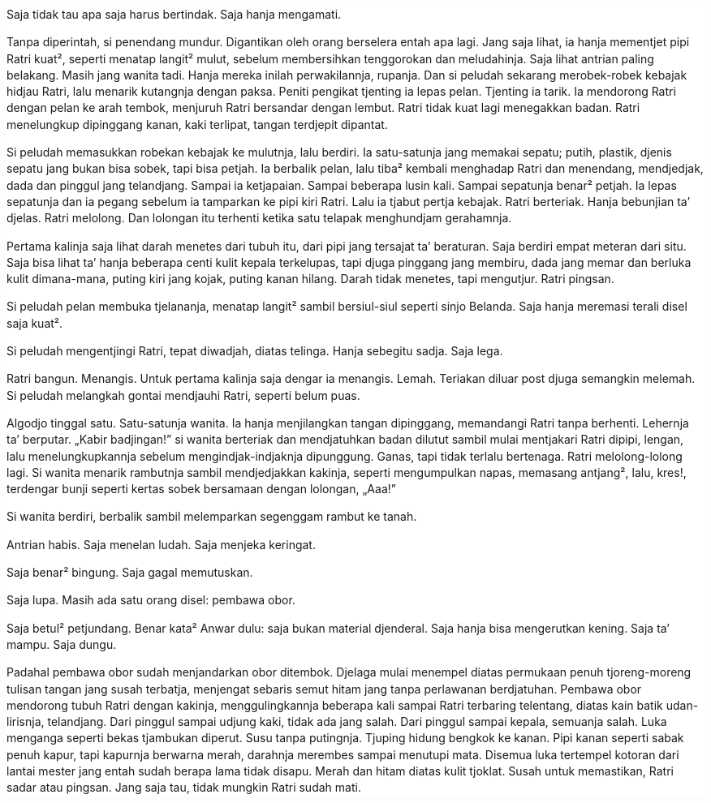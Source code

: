 Saja tidak tau apa saja harus bertindak. Saja hanja mengamati.

Tanpa diperintah, si penendang mundur. Digantikan oleh orang berselera entah apa lagi. Jang saja lihat, ia hanja mementjet pipi Ratri kuat², seperti menatap langit² mulut, sebelum membersihkan tenggorokan dan meludahinja. Saja lihat antrian paling belakang. Masih jang wanita tadi. Hanja mereka inilah perwakilannja, rupanja. Dan si peludah sekarang merobek-robek kebajak hidjau Ratri, lalu menarik kutangnja dengan paksa. Peniti pengikat tjenting ia lepas pelan. Tjenting ia tarik. Ia mendorong Ratri dengan pelan ke arah tembok, menjuruh Ratri bersandar dengan lembut. Ratri tidak kuat lagi menegakkan badan. Ratri menelungkup dipinggang kanan, kaki terlipat, tangan terdjepit dipantat.

Si peludah memasukkan robekan kebajak ke mulutnja, lalu berdiri. Ia satu-satunja jang memakai sepatu; putih, plastik, djenis sepatu jang bukan bisa sobek, tapi bisa petjah. Ia berbalik pelan, lalu tiba² kembali menghadap Ratri dan menendang, mendjedjak, dada dan pinggul jang telandjang. Sampai ia ketjapaian. Sampai beberapa lusin kali. Sampai sepatunja benar² petjah. Ia lepas sepatunja dan ia pegang sebelum ia tamparkan ke pipi kiri Ratri. Lalu ia tjabut pertja kebajak. Ratri berteriak. Hanja bebunjian ta’ djelas. Ratri melolong. Dan lolongan itu terhenti ketika satu telapak menghundjam gerahamnja.

Pertama kalinja saja lihat darah menetes dari tubuh itu, dari pipi jang tersajat ta’ beraturan. Saja berdiri empat meteran dari situ. Saja bisa lihat ta’ hanja beberapa centi kulit kepala terkelupas, tapi djuga pinggang jang membiru, dada jang memar dan berluka kulit dimana-mana, puting kiri jang kojak, puting kanan hilang. Darah tidak menetes, tapi mengutjur. Ratri pingsan.

Si peludah pelan membuka tjelananja, menatap langit² sambil bersiul-siul seperti sinjo Belanda. Saja hanja meremasi terali disel saja kuat².

Si peludah mengentjingi Ratri, tepat diwadjah, diatas telinga. Hanja sebegitu sadja. Saja lega.

Ratri bangun. Menangis. Untuk pertama kalinja saja dengar ia menangis. Lemah. Teriakan diluar post djuga semangkin melemah. Si peludah melangkah gontai mendjauhi Ratri, seperti belum puas.

Algodjo tinggal satu. Satu-satunja wanita. Ia hanja menjilangkan tangan dipinggang, memandangi Ratri tanpa berhenti. Lehernja ta’ berputar. „Kabir badjingan!” si wanita berteriak dan mendjatuhkan badan dilutut sambil mulai mentjakari Ratri dipipi, lengan, lalu menelungkupkannja sebelum mengindjak-indjaknja dipunggung. Ganas, tapi tidak terlalu bertenaga. Ratri melolong-lolong lagi. Si wanita menarik rambutnja sambil mendjedjakkan kakinja, seperti mengumpulkan napas, memasang antjang², lalu, kres!, terdengar bunji seperti kertas sobek bersamaan dengan lolongan, „Aaa!”

Si wanita berdiri, berbalik sambil melemparkan segenggam rambut ke tanah.

Antrian habis. Saja menelan ludah. Saja menjeka keringat.

Saja benar² bingung. Saja gagal memutuskan.

Saja lupa. Masih ada satu orang disel: pembawa obor.

Saja betul² petjundang. Benar kata² Anwar dulu: saja bukan material djenderal. Saja hanja bisa mengerutkan kening. Saja ta’ mampu. Saja dungu.

Padahal pembawa obor sudah menjandarkan obor ditembok. Djelaga mulai menempel diatas permukaan penuh tjoreng-moreng tulisan tangan jang susah terbatja, menjengat sebaris semut hitam jang tanpa perlawanan berdjatuhan. Pembawa obor mendorong tubuh Ratri dengan kakinja, menggulingkannja beberapa kali sampai Ratri terbaring telentang, diatas kain batik udan-lirisnja, telandjang. Dari pinggul sampai udjung kaki, tidak ada jang salah. Dari pinggul sampai kepala, semuanja salah. Luka menganga seperti bekas tjambukan diperut. Susu tanpa putingnja. Tjuping hidung bengkok ke kanan. Pipi kanan seperti sabak penuh kapur, tapi kapurnja berwarna merah, darahnja merembes sampai menutupi mata. Disemua luka tertempel kotoran dari lantai mester jang entah sudah berapa lama tidak disapu. Merah dan hitam diatas kulit tjoklat. Susah untuk memastikan, Ratri sadar atau pingsan. Jang saja tau, tidak mungkin Ratri sudah mati.
